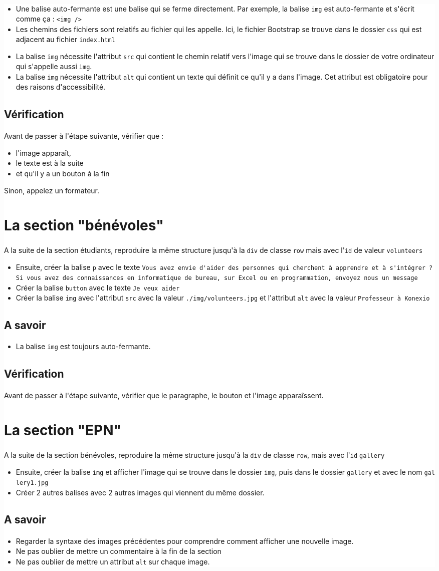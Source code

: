 - Une balise auto-fermante est une balise qui se ferme directement. Par exemple, la balise `img` est auto-fermante et s'écrit comme ça : `<img />`
- Les chemins des fichiers sont relatifs au fichier qui les appelle. Ici, le fichier Bootstrap se trouve dans le dossier `css` qui est adjacent au fichier `index.html`

* La balise `img` nécessite l'attribut `src` qui contient le chemin relatif vers l'image qui se trouve dans le dossier de votre ordinateur qui s'appelle aussi `img`.
* La balise `img` nécessite l'attribut `alt` qui contient un texte qui définit ce qu'il y a dans l'image. Cet attribut est obligatoire pour des raisons d'accessibilité.

## Vérification

Avant de passer à l'étape suivante, vérifier que :

- l'image apparaît,
- le texte est à la suite
- et qu'il y a un bouton à la fin

Sinon, appelez un formateur.

# La section "bénévoles"

A la suite de la section étudiants, reproduire la même structure jusqu'à la `div` de classe `row` mais avec l'`id` de valeur `volunteers`

- Ensuite, créer la balise `p` avec le texte `Vous avez envie d'aider des personnes qui cherchent à apprendre et à s'intégrer ? Si vous avez des connaissances en informatique de bureau, sur Excel ou en programmation, envoyez nous un message`
- Créer la balise `button` avec le texte `Je veux aider`
- Créer la balise `img` avec l'attribut `src` avec la valeur `./img/volunteers.jpg` et l'attribut `alt` avec la valeur `Professeur à Konexio`

## A savoir

- La balise `img` est toujours auto-fermante.

## Vérification

Avant de passer à l'étape suivante, vérifier que le paragraphe, le bouton et l'image apparaîssent.

# La section "EPN"

A la suite de la section bénévoles, reproduire la même structure jusqu'à la `div` de classe `row`, mais avec l'`id` `gallery`

- Ensuite, créer la balise `img` et afficher l'image qui se trouve dans le dossier `img`, puis dans le dossier `gallery` et avec le nom `gallery1.jpg`
- Créer 2 autres balises avec 2 autres images qui viennent du même dossier.

## A savoir

- Regarder la syntaxe des images précédentes pour comprendre comment afficher une nouvelle image.
- Ne pas oublier de mettre un commentaire à la fin de la section
- Ne pas oublier de mettre un attribut `alt` sur chaque image.
